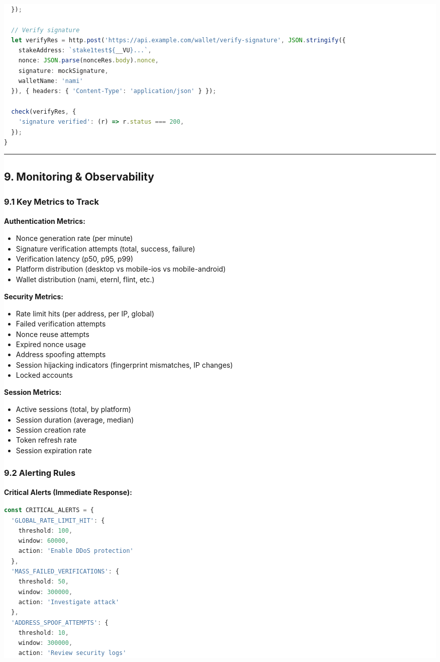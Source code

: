 ```typescript
  });

  // Verify signature
  let verifyRes = http.post('https://api.example.com/wallet/verify-signature', JSON.stringify({
    stakeAddress: `stake1test${__VU}...`,
    nonce: JSON.parse(nonceRes.body).nonce,
    signature: mockSignature,
    walletName: 'nami'
  }), { headers: { 'Content-Type': 'application/json' } });

  check(verifyRes, {
    'signature verified': (r) => r.status === 200,
  });
}
```

---

## 9. Monitoring & Observability

### 9.1 Key Metrics to Track

**Authentication Metrics:**
- Nonce generation rate (per minute)
- Signature verification attempts (total, success, failure)
- Verification latency (p50, p95, p99)
- Platform distribution (desktop vs mobile-ios vs mobile-android)
- Wallet distribution (nami, eternl, flint, etc.)

**Security Metrics:**
- Rate limit hits (per address, per IP, global)
- Failed verification attempts
- Nonce reuse attempts
- Expired nonce usage
- Address spoofing attempts
- Session hijacking indicators (fingerprint mismatches, IP changes)
- Locked accounts

**Session Metrics:**
- Active sessions (total, by platform)
- Session duration (average, median)
- Session creation rate
- Token refresh rate
- Session expiration rate

### 9.2 Alerting Rules

**Critical Alerts (Immediate Response):**
```typescript
const CRITICAL_ALERTS = {
  'GLOBAL_RATE_LIMIT_HIT': {
    threshold: 100,
    window: 60000,
    action: 'Enable DDoS protection'
  },
  'MASS_FAILED_VERIFICATIONS': {
    threshold: 50,
    window: 300000,
    action: 'Investigate attack'
  },
  'ADDRESS_SPOOF_ATTEMPTS': {
    threshold: 10,
    window: 300000,
    action: 'Review security logs'
```